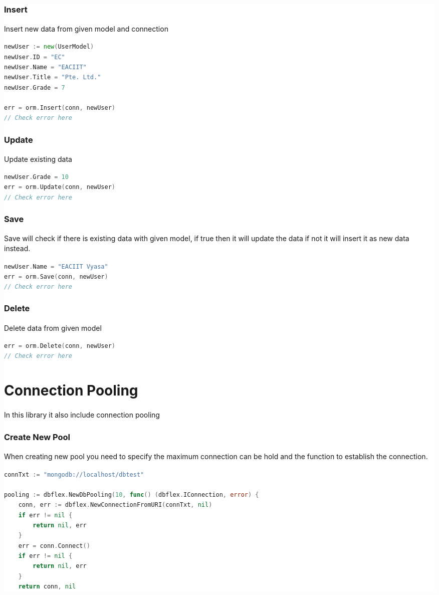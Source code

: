 ### Insert

Insert new data from given model and connection

```go
newUser := new(UserModel)
newUser.ID = "EC"
newUser.Name = "EACIIT"
newUser.Title = "Pte. Ltd."
newUser.Grade = 7

err = orm.Insert(conn, newUser)
// Check error here
```

### Update

Update existing data

```go
newUser.Grade = 10
err = orm.Update(conn, newUser)
// Check error here
```

### Save

Save will check if there is existing data with given model, if true then it will update the data if not it will insert it as new data instead.

```go
newUser.Name = "EACIIT Vyasa"
err = orm.Save(conn, newUser)
// Check error here
```

### Delete 

Delete data from given model

```go
err = orm.Delete(conn, newUser)
// Check error here
```

# Connection Pooling

In this library it also include connection pooling

### Create New Pool

When creating new pool you need to specify the maximum connection can be hold and the function to establish the connection.

```go
connTxt := "mongodb://localhost/dbtest"

pooling := dbflex.NewDbPooling(10, func() (dbflex.IConnection, error) {
	conn, err := dbflex.NewConnectionFromURI(connTxt, nil)
	if err != nil {
		return nil, err
	}
	err = conn.Connect()
	if err != nil {
		return nil, err
	}
	return conn, nil
```